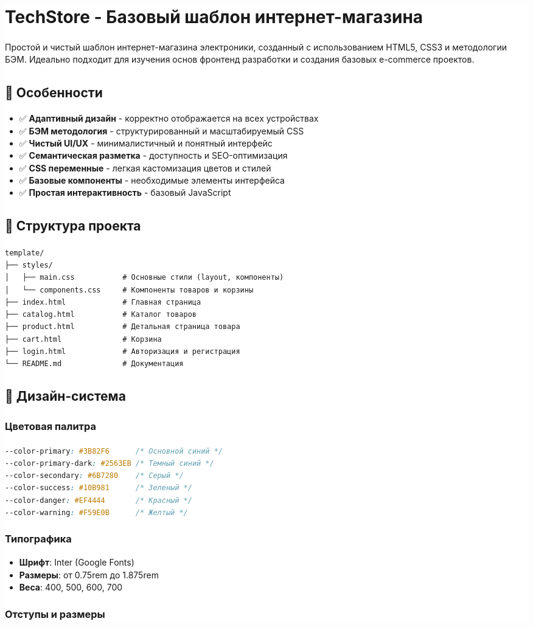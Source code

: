 # TechStore - Базовый шаблон интернет-магазина

Простой и чистый шаблон интернет-магазина электроники, созданный с использованием HTML5, CSS3 и методологии БЭМ. Идеально подходит для изучения основ фронтенд разработки и создания базовых e-commerce проектов.

## 🚀 Особенности

- ✅ **Адаптивный дизайн** - корректно отображается на всех устройствах
- ✅ **БЭМ методология** - структурированный и масштабируемый CSS
- ✅ **Чистый UI/UX** - минималистичный и понятный интерфейс
- ✅ **Семантическая разметка** - доступность и SEO-оптимизация
- ✅ **CSS переменные** - легкая кастомизация цветов и стилей
- ✅ **Базовые компоненты** - необходимые элементы интерфейса
- ✅ **Простая интерактивность** - базовый JavaScript

## 📁 Структура проекта

```
template/
├── styles/
│   ├── main.css           # Основные стили (layout, компоненты)
│   └── components.css     # Компоненты товаров и корзины
├── index.html             # Главная страница
├── catalog.html           # Каталог товаров
├── product.html           # Детальная страница товара
├── cart.html              # Корзина
├── login.html             # Авторизация и регистрация
└── README.md              # Документация
```

## 🎨 Дизайн-система

### Цветовая палитра

```css
--color-primary: #3B82F6      /* Основной синий */
--color-primary-dark: #2563EB /* Темный синий */
--color-secondary: #6B7280    /* Серый */
--color-success: #10B981      /* Зеленый */
--color-danger: #EF4444       /* Красный */
--color-warning: #F59E0B      /* Желтый */
```

### Типографика

- **Шрифт**: Inter (Google Fonts)
- **Размеры**: от 0.75rem до 1.875rem
- **Веса**: 400, 500, 600, 700

### Отступы и размеры
